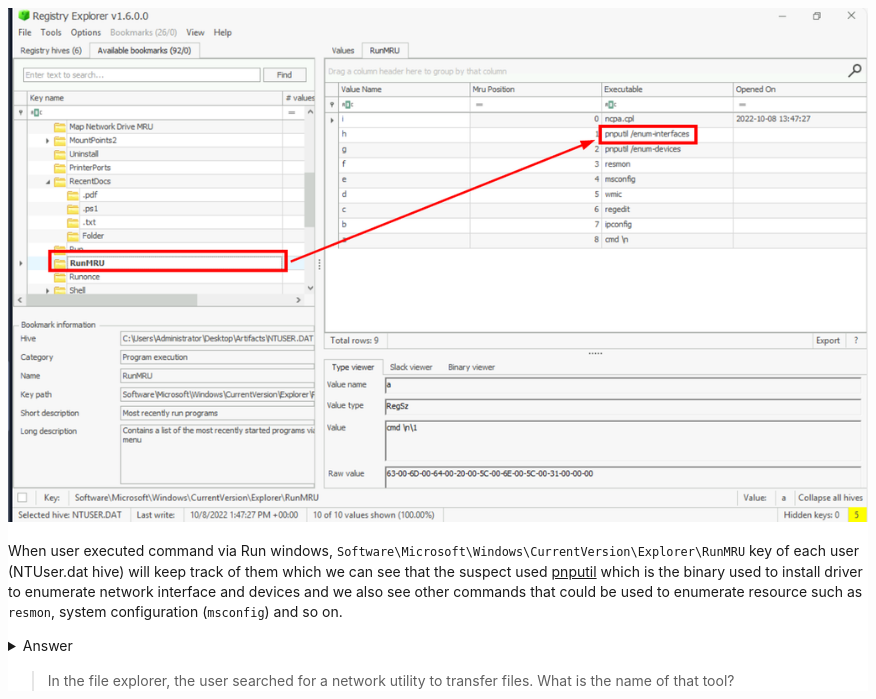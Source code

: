 ![01fc81f9018e68ae69be38c3075c4ac6.png](../../_resources/01fc81f9018e68ae69be38c3075c4ac6.png)

When user executed command via Run windows, `Software\Microsoft\Windows\CurrentVersion\Explorer\RunMRU` key of each user (NTUser.dat hive) will keep track of them which we can see that the suspect used [pnputil](https://lolbas-project.github.io/lolbas/Binaries/Pnputil/) which is the binary used to install driver to enumerate network interface and devices and we also see other commands that could be used to enumerate resource such as `resmon`, system configuration (`msconfig`) and so on.

<details><summary>Answer</summary></details>

>In the file explorer, the user searched for a network utility to transfer files. What is the name of that tool?
